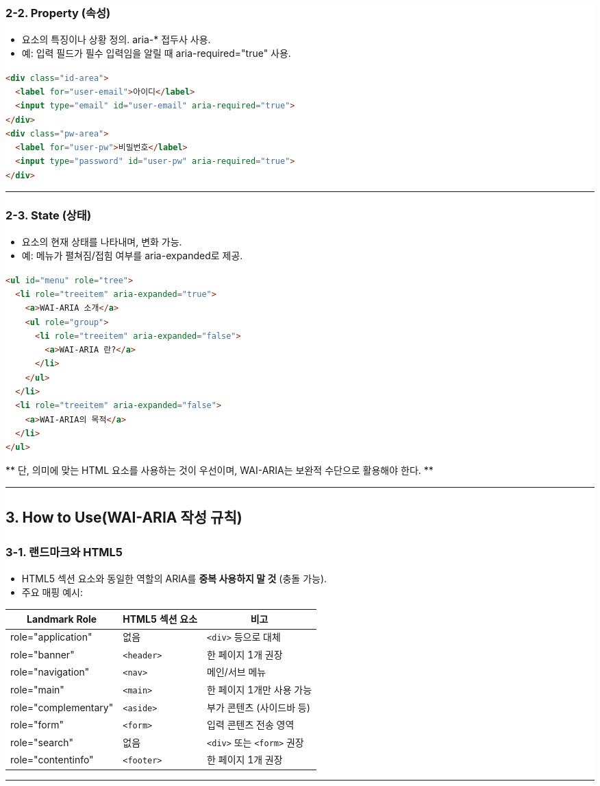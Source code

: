 
### 2-2. Property (속성)
- 요소의 특징이나 상황 정의. aria-* 접두사 사용.
- 예: 입력 필드가 필수 입력임을 알릴 때 aria-required="true" 사용.

```html
<div class="id-area">
  <label for="user-email">아이디</label>
  <input type="email" id="user-email" aria-required="true">
</div>
<div class="pw-area">
  <label for="user-pw">비밀번호</label>
  <input type="password" id="user-pw" aria-required="true">
</div>
```

---

### 2-3. State (상태)
- 요소의 현재 상태를 나타내며, 변화 가능.
- 예: 메뉴가 펼쳐짐/접힘 여부를 aria-expanded로 제공.
```html
<ul id="menu" role="tree">
  <li role="treeitem" aria-expanded="true">
    <a>WAI-ARIA 소개</a>
    <ul role="group">
      <li role="treeitem" aria-expanded="false">
        <a>WAI-ARIA 란?</a>
      </li>
    </ul>
  </li>
  <li role="treeitem" aria-expanded="false">
    <a>WAI-ARIA의 목적</a>
  </li>
</ul>
```

** 단, 의미에 맞는 HTML 요소를 사용하는 것이 우선이며, WAI-ARIA는 보완적 수단으로 활용해야 한다. **

---

## 3. How to Use(WAI-ARIA 작성 규칙)

### 3-1. 랜드마크와 HTML5
- HTML5 섹션 요소와 동일한 역할의 ARIA를 **중복 사용하지 말 것** (충돌 가능).  
- 주요 매핑 예시:

| Landmark Role        | HTML5 섹션 요소 | 비고 |
|----------------------|----------------|------|
| role="application"   | 없음           | `<div>` 등으로 대체 |
| role="banner"        | `<header>`     | 한 페이지 1개 권장 |
| role="navigation"    | `<nav>`        | 메인/서브 메뉴 |
| role="main"          | `<main>`       | 한 페이지 1개만 사용 가능 |
| role="complementary" | `<aside>`      | 부가 콘텐츠 (사이드바 등) |
| role="form"          | `<form>`       | 입력 콘텐츠 전송 영역 |
| role="search"        | 없음           | `<div>` 또는 `<form>` 권장 |
| role="contentinfo"   | `<footer>`     | 한 페이지 1개 권장 |

---